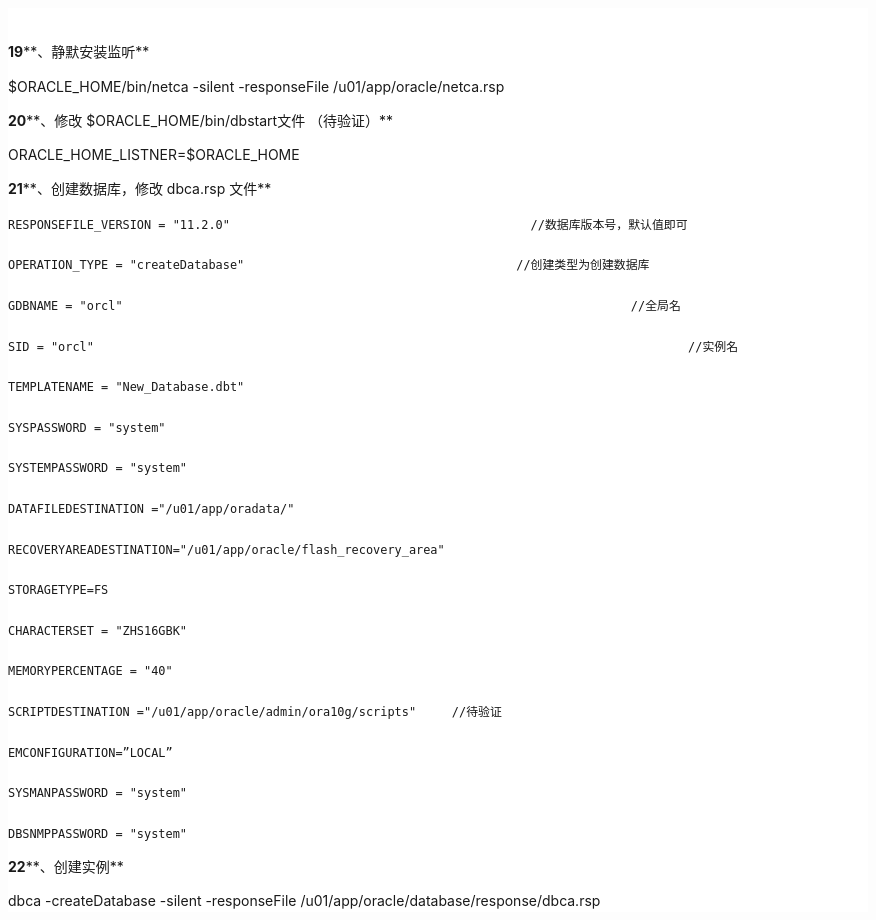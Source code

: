 ​                  

 

**19****、静默安装监听**

$ORACLE_HOME/bin/netca -silent -responseFile /u01/app/oracle/netca.rsp

 

**20****、修改 $ORACLE_HOME/bin/dbstart文件  （待验证）**

ORACLE_HOME_LISTNER=$ORACLE_HOME

 

**21****、创建数据库，修改 dbca.rsp 文件**

```
RESPONSEFILE_VERSION = "11.2.0"                                          //数据库版本号，默认值即可

OPERATION_TYPE = "createDatabase"                                      //创建类型为创建数据库

GDBNAME = "orcl"                                                                       //全局名

SID = "orcl"                                                                                   //实例名

TEMPLATENAME = "New_Database.dbt" 

SYSPASSWORD = "system" 

SYSTEMPASSWORD = "system" 

DATAFILEDESTINATION ="/u01/app/oradata/" 

RECOVERYAREADESTINATION="/u01/app/oracle/flash_recovery_area" 

STORAGETYPE=FS 

CHARACTERSET = "ZHS16GBK"

MEMORYPERCENTAGE = "40" 

SCRIPTDESTINATION ="/u01/app/oracle/admin/ora10g/scripts"     //待验证

EMCONFIGURATION=”LOCAL”

SYSMANPASSWORD = "system" 

DBSNMPPASSWORD = "system"
```

**22****、创建实例**

dbca -createDatabase -silent -responseFile /u01/app/oracle/database/response/dbca.rsp